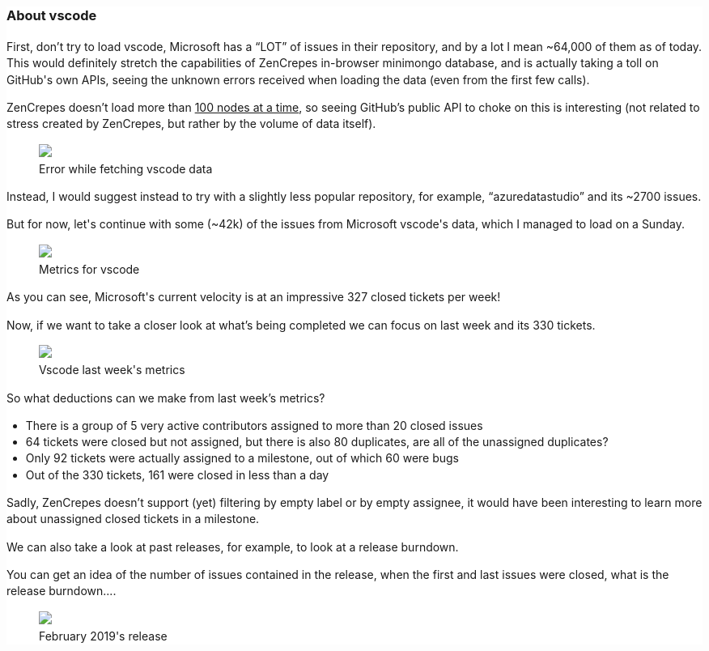 ### About vscode

First, don’t try to load vscode, Microsoft has a “LOT” of issues in their repository, and by a lot I mean ~64,000 of them as of today. This would definitely stretch the capabilities of ZenCrepes in-browser minimongo database, and is actually taking a toll on GitHub's own APIs, seeing the unknown errors received when loading the data (even from the first few calls). 

ZenCrepes doesn’t load more than [100 nodes at a time](https://developer.github.com/v4/guides/resource-limitations/), so seeing GitHub’s public API to choke on this is interesting (not related to stress created by ZenCrepes, but rather by the volume of data itself).

<figure>
    <img src="{{site.urlimg}}francois_gerthoffert/zencrepes/vscode-error.png" />
    <figcaption>Error while fetching vscode data</figcaption>
</figure>

Instead, I would suggest instead to try with a slightly less popular repository, for example, “azuredatastudio” and its ~2700 issues.

But for now, let's continue with some (~42k) of the issues from Microsoft vscode's data, which I managed to load on a Sunday.

<figure>
    <img src="{{site.urlimg}}francois_gerthoffert/zencrepes/vscode-metrics.png" />
    <figcaption>Metrics for vscode</figcaption>
</figure>

As you can see, Microsoft's current velocity is at an impressive 327 closed tickets per week!

Now, if we want to take a closer look at what’s being completed we can focus on last week and its 330 tickets.

<figure>
    <img src="{{site.urlimg}}francois_gerthoffert/zencrepes/vscode-lastweek.png" />
    <figcaption>Vscode last week's metrics </figcaption>
</figure>

So what deductions can we make from last week’s metrics?
* There is a group of 5 very active contributors assigned to more than 20 closed issues
* 64 tickets were closed but not assigned, but there is also 80 duplicates, are all of the unassigned duplicates?
* Only 92 tickets were actually assigned to a milestone, out of which 60 were bugs
* Out of the 330 tickets, 161 were closed in less than a day

Sadly, ZenCrepes doesn’t support (yet) filtering by empty label or by empty assignee, it would have been interesting to learn more about unassigned closed tickets in a milestone.

We can also take a look at past releases, for example, to look at a release burndown.

You can get an idea of the number of issues contained in the release, when the first and last issues were closed, what is the release burndown.... 

<figure>
    <img src="{{site.urlimg}}francois_gerthoffert/zencrepes/vscode-feb2019.png" />
    <figcaption>February 2019's release</figcaption>
</figure>
